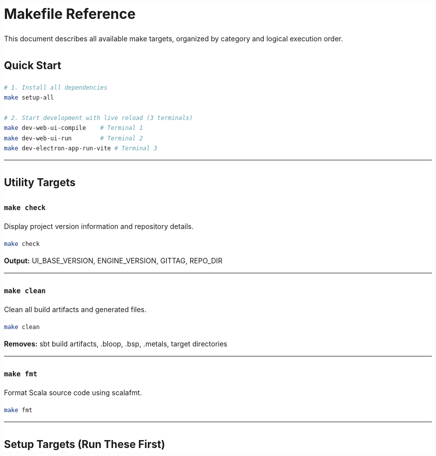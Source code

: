 

# Makefile Reference

This document describes all available make targets, organized by category and logical execution order.

## Quick Start

```bash
# 1. Install all dependencies
make setup-all

# 2. Start development with live reload (3 terminals)
make dev-web-ui-compile    # Terminal 1
make dev-web-ui-run        # Terminal 2
make dev-electron-app-run-vite # Terminal 3
```

---

## Utility Targets

### `make check`
Display project version information and repository details.

```bash
make check
```

**Output:** UI_BASE_VERSION, ENGINE_VERSION, GITTAG, REPO_DIR

---

### `make clean`
Clean all build artifacts and generated files.

```bash
make clean
```

**Removes:** sbt build artifacts, .bloop, .bsp, .metals, target directories

---

### `make fmt`
Format Scala source code using scalafmt.

```bash
make fmt
```

---

## Setup Targets (Run These First)
